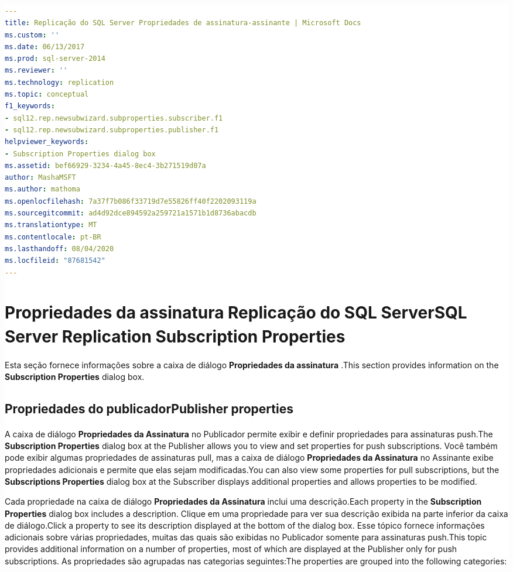 ```yaml
---
title: Replicação do SQL Server Propriedades de assinatura-assinante | Microsoft Docs
ms.custom: ''
ms.date: 06/13/2017
ms.prod: sql-server-2014
ms.reviewer: ''
ms.technology: replication
ms.topic: conceptual
f1_keywords:
- sql12.rep.newsubwizard.subproperties.subscriber.f1
- sql12.rep.newsubwizard.subproperties.publisher.f1
helpviewer_keywords:
- Subscription Properties dialog box
ms.assetid: bef66929-3234-4a45-8ec4-3b271519d07a
author: MashaMSFT
ms.author: mathoma
ms.openlocfilehash: 7a37f7b086f33719d7e55826ff40f2202093119a
ms.sourcegitcommit: ad4d92dce894592a259721a1571b1d8736abacdb
ms.translationtype: MT
ms.contentlocale: pt-BR
ms.lasthandoff: 08/04/2020
ms.locfileid: "87681542"
---
```

# <a name="sql-server-replication-subscription-properties"></a><span data-ttu-id="a1439-102">Propriedades da assinatura Replicação do SQL Server</span><span class="sxs-lookup"><span data-stu-id="a1439-102">SQL Server Replication Subscription Properties</span></span> 
<span data-ttu-id="a1439-103">Esta seção fornece informações sobre a caixa de diálogo **Propriedades da assinatura** .</span><span class="sxs-lookup"><span data-stu-id="a1439-103">This section provides information on the **Subscription Properties** dialog box.</span></span> 

## <a name="publisher-properties"></a><span data-ttu-id="a1439-104">Propriedades do publicador</span><span class="sxs-lookup"><span data-stu-id="a1439-104">Publisher properties</span></span> 
  <span data-ttu-id="a1439-105">A caixa de diálogo **Propriedades da Assinatura** no Publicador permite exibir e definir propriedades para assinaturas push.</span><span class="sxs-lookup"><span data-stu-id="a1439-105">The **Subscription Properties** dialog box at the Publisher allows you to view and set properties for push subscriptions.</span></span> <span data-ttu-id="a1439-106">Você também pode exibir algumas propriedades de assinaturas pull, mas a caixa de diálogo **Propriedades da Assinatura** no Assinante exibe propriedades adicionais e permite que elas sejam modificadas.</span><span class="sxs-lookup"><span data-stu-id="a1439-106">You can also view some properties for pull subscriptions, but the **Subscriptions Properties** dialog box at the Subscriber displays additional properties and allows properties to be modified.</span></span>  
  
 <span data-ttu-id="a1439-107">Cada propriedade na caixa de diálogo **Propriedades da Assinatura** inclui uma descrição.</span><span class="sxs-lookup"><span data-stu-id="a1439-107">Each property in the **Subscription Properties** dialog box includes a description.</span></span> <span data-ttu-id="a1439-108">Clique em uma propriedade para ver sua descrição exibida na parte inferior da caixa de diálogo.</span><span class="sxs-lookup"><span data-stu-id="a1439-108">Click a property to see its description displayed at the bottom of the dialog box.</span></span> <span data-ttu-id="a1439-109">Esse tópico fornece informações adicionais sobre várias propriedades, muitas das quais são exibidas no Publicador somente para assinaturas push.</span><span class="sxs-lookup"><span data-stu-id="a1439-109">This topic provides additional information on a number of properties, most of which are displayed at the Publisher only for push subscriptions.</span></span> <span data-ttu-id="a1439-110">As propriedades são agrupadas nas categorias seguintes:</span><span class="sxs-lookup"><span data-stu-id="a1439-110">The properties are grouped into the following categories:</span></span>  
  